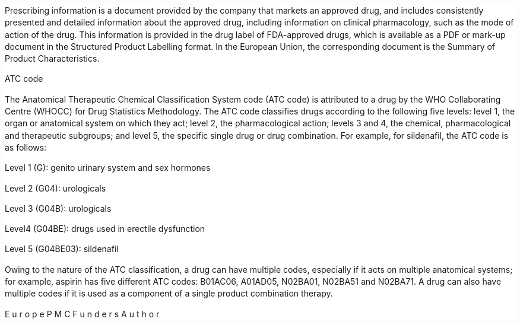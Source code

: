 Prescribing information is a document provided by the company that markets an
approved drug, and includes consistently presented and detailed information about the
approved drug, including information on clinical pharmacology, such as the mode of
action of the drug. This information is provided in the drug label of FDA-approved drugs,
which is available as a PDF or mark-up document in the Structured Product Labelling
format. In the European Union, the corresponding document is the Summary of Product
Characteristics.

ATC code

The Anatomical Therapeutic Chemical Classification System code (ATC code) is
attributed to a drug by the WHO Collaborating Centre (WHOCC) for Drug Statistics
Methodology. The ATC code classifies drugs according to the following five levels: level
1, the organ or anatomical system on which they act; level 2, the pharmacological action;
levels 3 and 4, the chemical, pharmacological and therapeutic subgroups; and level 5, the
specific single drug or drug combination. For example, for sildenafil, the ATC code is as
follows:

Level 1 (G): genito urinary system and sex hormones

Level 2 (G04): urologicals

Level 3 (G04B): urologicals

Level4 (G04BE): drugs used in erectile dysfunction

Level 5 (G04BE03): sildenafil

Owing to the nature of the ATC classification, a drug can have multiple codes, especially
if it acts on multiple anatomical systems; for example, aspirin has five different ATC
codes: B01AC06, A01AD05, N02BA01, N02BA51 and N02BA71. A drug can also have
multiple codes if it is used as a component of a single product combination therapy.

E
u
r
o
p
e
P
M
C
F
u
n
d
e
r
s
A
u
t
h
o
r
